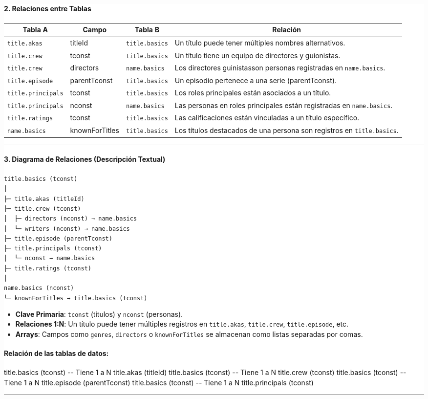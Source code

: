 
#### **2. Relaciones entre Tablas**

| **Tabla A**           | **Campo**      | **Tabla B**           | **Relación**                                                                 |
|-----------------------|----------------|-----------------------|------------------------------------------------------------------------------|
| `title.akas`          | titleId        | `title.basics`        | Un título puede tener múltiples nombres alternativos.                       |
| `title.crew`          | tconst         | `title.basics`        | Un título tiene un equipo de directores y guionistas.                       |
| `title.crew`          | directors      | `name.basics`         | Los directores guinistasson personas registradas en `name.basics`.         |
| `title.episode`       | parentTconst   | `title.basics`        | Un episodio pertenece a una serie (parentTconst).                          |
| `title.principals`    | tconst         | `title.basics`        | Los roles principales están asociados a un título.                         |
| `title.principals`    | nconst         | `name.basics`         | Las personas en roles principales están registradas en `name.basics`.       |
| `title.ratings`       | tconst         | `title.basics`        | Las calificaciones están vinculadas a un título específico.                |
| `name.basics`         | knownForTitles | `title.basics`        | Los títulos destacados de una persona son registros en `title.basics`.      |

---

#### **3. Diagrama de Relaciones (Descripción Textual)**

```
title.basics (tconst)
│
├─ title.akas (titleId)
├─ title.crew (tconst)
│  ├─ directors (nconst) → name.basics
│  └─ writers (nconst) → name.basics
├─ title.episode (parentTconst)
├─ title.principals (tconst)
│  └─ nconst → name.basics
├─ title.ratings (tconst)
│
name.basics (nconst)
└─ knownForTitles → title.basics (tconst)
```

- **Clave Primaria**: `tconst` (títulos) y `nconst` (personas).
- **Relaciones 1:N**: Un título puede tener múltiples registros en `title.akas`, `title.crew`, `title.episode`, etc.
- **Arrays**: Campos como `genres`, `directors` o `knownForTitles` se almacenan como listas separadas por comas.

#### Relación de las tablas de datos:

title.basics (tconst) -- Tiene 1 a N title.akas (titleId)
title.basics (tconst) -- Tiene 1 a N title.crew (tconst)
title.basics (tconst) -- Tiene 1 a N title.episode (parentTconst)
title.basics (tconst) -- Tiene 1 a N title.principals (tconst)

---
